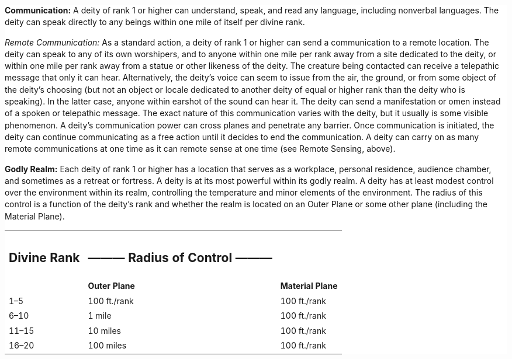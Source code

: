 **Communication:** A deity of rank 1 or higher can understand, speak,
and read any language, including nonverbal languages. The deity can
speak directly to any beings within one mile of itself per divine rank.

*Remote Communication:* As a standard action, a deity of rank 1 or
higher can send a communication to a remote location. The deity can
speak to any of its own worshipers, and to anyone within one mile per
rank away from a site dedicated to the deity, or within one mile per
rank away from a statue or other likeness of the deity. The creature
being contacted can receive a telepathic message that only it can hear.
Alternatively, the deity’s voice can seem to issue from the air, the
ground, or from some object of the deity’s choosing (but not an object
or locale dedicated to another deity of equal or higher rank than the
deity who is speaking). In the latter case, anyone within earshot of the
sound can hear it. The deity can send a manifestation or omen instead of
a spoken or telepathic message. The exact nature of this communication
varies with the deity, but it usually is some visible phenomenon. A
deity’s communication power can cross planes and penetrate any barrier.
Once communication is initiated, the deity can continue communicating as
a free action until it decides to end the communication. A deity can
carry on as many remote communications at one time as it can remote
sense at one time (see Remote Sensing, above).

**Godly Realm:** Each deity of rank 1 or higher has a location that
serves as a workplace, personal residence, audience chamber, and
sometimes as a retreat or fortress. A deity is at its most powerful
within its godly realm. A deity has at least modest control over the
environment within its realm, controlling the temperature and minor
elements of the environment. The radius of this control is a function of
the deity’s rank and whether the realm is located on an Outer Plane or
some other plane (including the Material Plane).

<table>
<tbody>
<tr class="odd">
<td><h2 id="divine-rank-3">Divine Rank</h2></td>
<td><h2 id="radius-of-control">——— Radius of Control ———</h2></td>
<td></td>
</tr>
<tr class="even">
<td></td>
<td><strong>Outer Plane</strong></td>
<td><strong>Material Plane</strong></td>
</tr>
<tr class="odd">
<td>1–5</td>
<td>100 ft./rank</td>
<td>100 ft./rank</td>
</tr>
<tr class="even">
<td>6–10</td>
<td>1 mile</td>
<td>100 ft./rank</td>
</tr>
<tr class="odd">
<td>11–15</td>
<td>10 miles</td>
<td>100 ft./rank</td>
</tr>
<tr class="even">
<td>16–20</td>
<td>100 miles</td>
<td>100 ft./rank</td>
</tr>
</tbody>